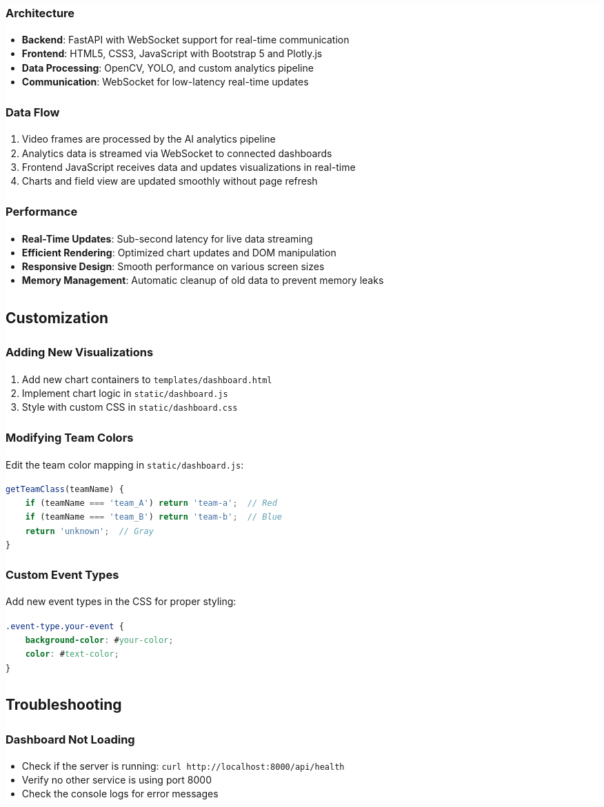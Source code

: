 ### Architecture
- **Backend**: FastAPI with WebSocket support for real-time communication
- **Frontend**: HTML5, CSS3, JavaScript with Bootstrap 5 and Plotly.js
- **Data Processing**: OpenCV, YOLO, and custom analytics pipeline
- **Communication**: WebSocket for low-latency real-time updates

### Data Flow
1. Video frames are processed by the AI analytics pipeline
2. Analytics data is streamed via WebSocket to connected dashboards
3. Frontend JavaScript receives data and updates visualizations in real-time
4. Charts and field view are updated smoothly without page refresh

### Performance
- **Real-Time Updates**: Sub-second latency for live data streaming
- **Efficient Rendering**: Optimized chart updates and DOM manipulation
- **Responsive Design**: Smooth performance on various screen sizes
- **Memory Management**: Automatic cleanup of old data to prevent memory leaks

## Customization

### Adding New Visualizations
1. Add new chart containers to `templates/dashboard.html`
2. Implement chart logic in `static/dashboard.js`
3. Style with custom CSS in `static/dashboard.css`

### Modifying Team Colors
Edit the team color mapping in `static/dashboard.js`:

```javascript
getTeamClass(teamName) {
    if (teamName === 'team_A') return 'team-a';  // Red
    if (teamName === 'team_B') return 'team-b';  // Blue
    return 'unknown';  // Gray
}
```

### Custom Event Types
Add new event types in the CSS for proper styling:

```css
.event-type.your-event {
    background-color: #your-color;
    color: #text-color;
}
```

## Troubleshooting

### Dashboard Not Loading
- Check if the server is running: `curl http://localhost:8000/api/health`
- Verify no other service is using port 8000
- Check the console logs for error messages
